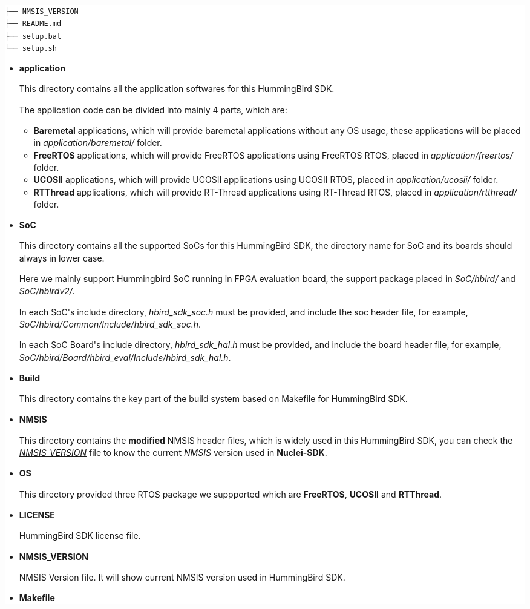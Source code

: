 ~~~console
├── NMSIS_VERSION
├── README.md
├── setup.bat
└── setup.sh
~~~

* **application**

  This directory contains all the application softwares for this HummingBird SDK.

  The application code can be divided into mainly 4 parts, which are:
  - **Baremetal** applications, which will provide baremetal applications without any OS usage, these applications will be placed in *application/baremetal/* folder.
  - **FreeRTOS** applications, which will provide FreeRTOS applications using FreeRTOS RTOS, placed in *application/freertos/* folder.
  - **UCOSII** applications, which will provide UCOSII applications using UCOSII RTOS, placed in *application/ucosii/* folder.
  - **RTThread** applications, which will provide RT-Thread applications using RT-Thread RTOS, placed in *application/rtthread/* folder.

* **SoC**

  This directory contains all the supported SoCs for this HummingBird SDK, the directory name for SoC and its boards should always in lower case.

  Here we mainly support Hummingbird SoC running in FPGA evaluation board, the support package placed in *SoC/hbird/* and *SoC/hbirdv2/*.

  In each SoC's include directory, *hbird_sdk_soc.h* must be provided, and include the soc header file, for example, *SoC/hbird/Common/Include/hbird_sdk_soc.h*.

  In each SoC Board's include directory, *hbird_sdk_hal.h* must be provided, and include the board header file, for example, *SoC/hbird/Board/hbird_eval/Include/hbird_sdk_hal.h*.

* **Build**

  This directory contains the key part of the build system based on Makefile for HummingBird SDK.

* **NMSIS**

  This directory contains the **modified** NMSIS header files, which is widely used in this HummingBird SDK,
  you can check the *[NMSIS_VERSION](NMSIS_VERSION)* file to know the current *NMSIS* version used in **Nuclei-SDK**.

* **OS**

  This directory provided three RTOS package we suppported which are **FreeRTOS**, **UCOSII** and **RTThread**.

* **LICENSE**

  HummingBird SDK license file.

* **NMSIS_VERSION**

  NMSIS Version file. It will show current NMSIS version used in HummingBird SDK.

* **Makefile**
